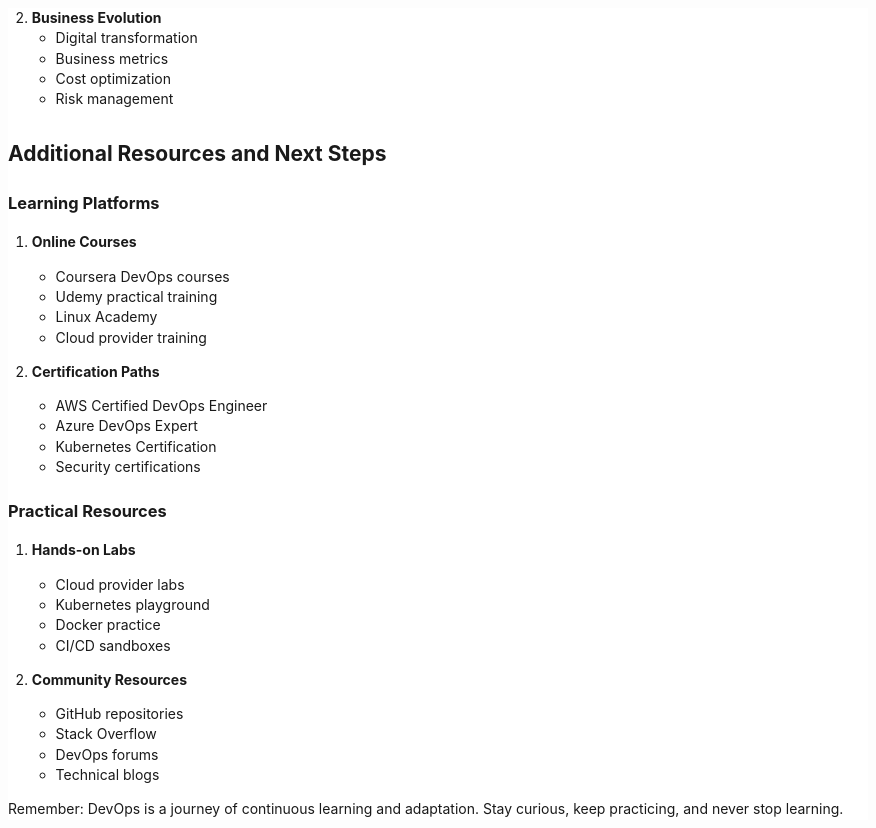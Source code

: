 2. **Business Evolution**
   - Digital transformation
   - Business metrics
   - Cost optimization
   - Risk management

## Additional Resources and Next Steps

### Learning Platforms
1. **Online Courses**
   - Coursera DevOps courses
   - Udemy practical training
   - Linux Academy
   - Cloud provider training

2. **Certification Paths**
   - AWS Certified DevOps Engineer
   - Azure DevOps Expert
   - Kubernetes Certification
   - Security certifications

### Practical Resources
1. **Hands-on Labs**
   - Cloud provider labs
   - Kubernetes playground
   - Docker practice
   - CI/CD sandboxes

2. **Community Resources**
   - GitHub repositories
   - Stack Overflow
   - DevOps forums
   - Technical blogs

Remember: DevOps is a journey of continuous learning and adaptation. Stay curious, keep practicing, and never stop learning.
